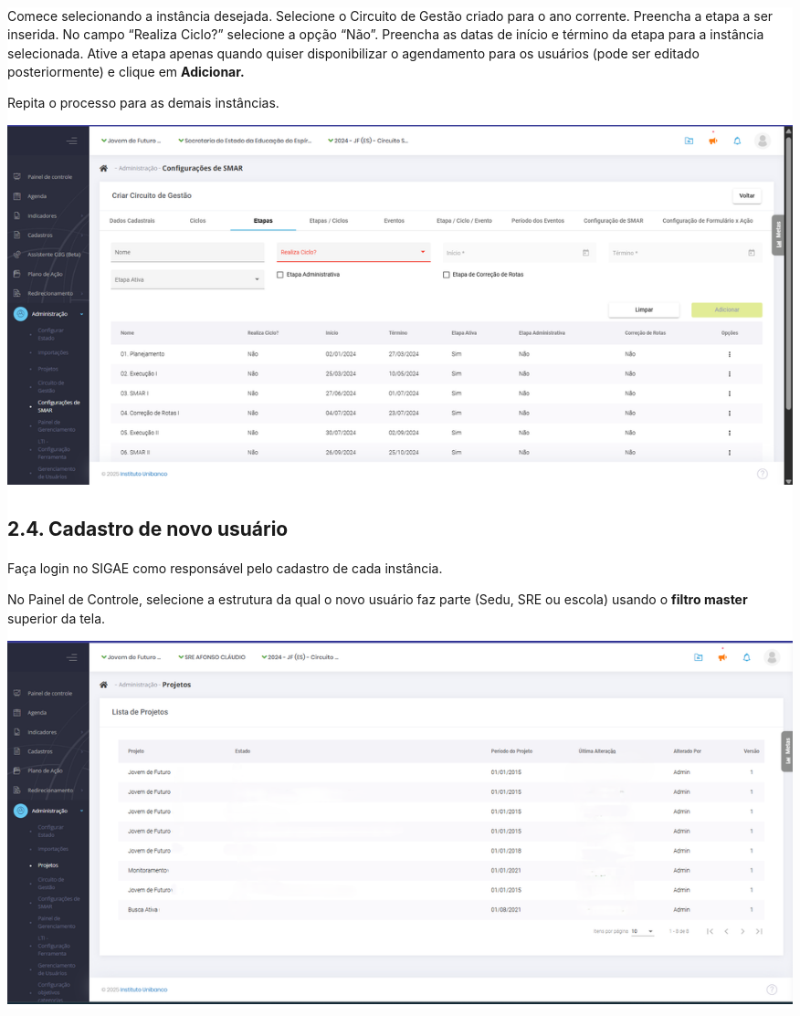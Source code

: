 Comece selecionando a instância desejada. Selecione o Circuito de Gestão criado para o ano corrente. Preencha a etapa a ser inserida. No campo “Realiza Ciclo?” selecione a opção “Não”. Preencha as datas de início e término da etapa para a instância selecionada. Ative a etapa apenas quando quiser disponibilizar o agendamento para os usuários (pode ser editado posteriormente) e clique em **Adicionar.**

Repita o processo para as demais instâncias.

![06-Adicionar etapa](images/6.png)

## 2.4. Cadastro de novo usuário

Faça login no SIGAE como responsável pelo cadastro de cada instância.

No Painel de Controle, selecione a estrutura da qual o novo usuário faz parte (Sedu, SRE ou escola) usando o **filtro master** superior da tela.

![07-Selecionar estrutura (censurada)](images/7.png)
